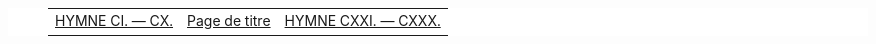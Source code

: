 
<figure class="table chapter-navigator">
  <table>
    <tbody>
      <tr>
        <td>
        <a href="/fr/book/Hinduism/The_Rig_Veda/Book_1_110">
          <span class="mdi mdi-arrow-left-drop-circle"></span><span class="pl-2">HYMNE CI. — CX.</span>
        </a>
        </td>
        <td>
        <a href="/fr/book/Hinduism/The_Rig_Veda">
          <span class="mdi mdi-book-open-variant"></span><span class="pl-2">Page de titre</span>
        </a>
        </td>
        <td>
        <a href="/fr/book/Hinduism/The_Rig_Veda/Book_1_130">
          <span class="pr-2">HYMNE CXXI. — CXXX.</span><span class="mdi mdi-arrow-right-drop-circle"></span>
        </a>
        </td>
      </tr>
    </tbody>
  </table>
</figure>
